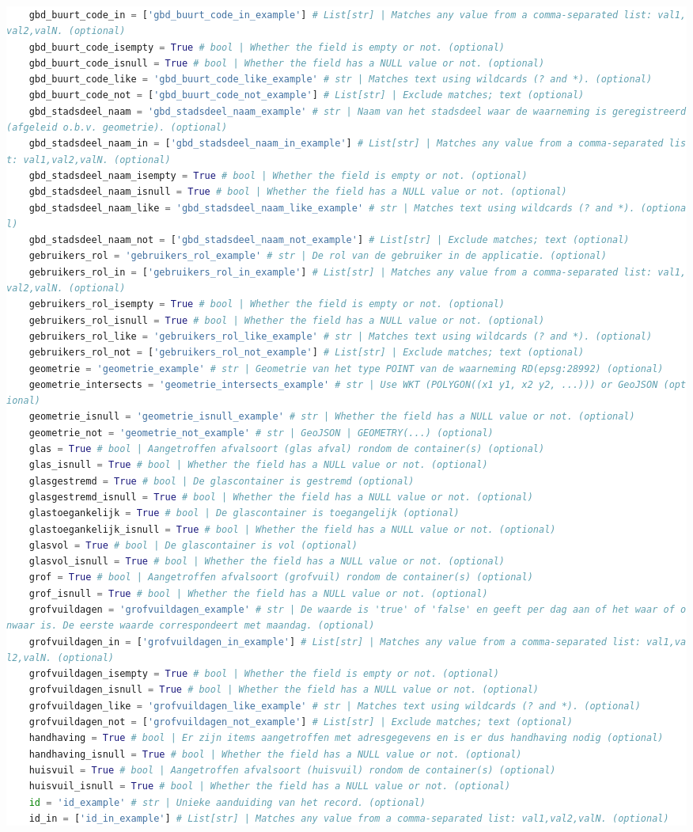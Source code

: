 ```python
    gbd_buurt_code_in = ['gbd_buurt_code_in_example'] # List[str] | Matches any value from a comma-separated list: val1,val2,valN. (optional)
    gbd_buurt_code_isempty = True # bool | Whether the field is empty or not. (optional)
    gbd_buurt_code_isnull = True # bool | Whether the field has a NULL value or not. (optional)
    gbd_buurt_code_like = 'gbd_buurt_code_like_example' # str | Matches text using wildcards (? and *). (optional)
    gbd_buurt_code_not = ['gbd_buurt_code_not_example'] # List[str] | Exclude matches; text (optional)
    gbd_stadsdeel_naam = 'gbd_stadsdeel_naam_example' # str | Naam van het stadsdeel waar de waarneming is geregistreerd (afgeleid o.b.v. geometrie). (optional)
    gbd_stadsdeel_naam_in = ['gbd_stadsdeel_naam_in_example'] # List[str] | Matches any value from a comma-separated list: val1,val2,valN. (optional)
    gbd_stadsdeel_naam_isempty = True # bool | Whether the field is empty or not. (optional)
    gbd_stadsdeel_naam_isnull = True # bool | Whether the field has a NULL value or not. (optional)
    gbd_stadsdeel_naam_like = 'gbd_stadsdeel_naam_like_example' # str | Matches text using wildcards (? and *). (optional)
    gbd_stadsdeel_naam_not = ['gbd_stadsdeel_naam_not_example'] # List[str] | Exclude matches; text (optional)
    gebruikers_rol = 'gebruikers_rol_example' # str | De rol van de gebruiker in de applicatie. (optional)
    gebruikers_rol_in = ['gebruikers_rol_in_example'] # List[str] | Matches any value from a comma-separated list: val1,val2,valN. (optional)
    gebruikers_rol_isempty = True # bool | Whether the field is empty or not. (optional)
    gebruikers_rol_isnull = True # bool | Whether the field has a NULL value or not. (optional)
    gebruikers_rol_like = 'gebruikers_rol_like_example' # str | Matches text using wildcards (? and *). (optional)
    gebruikers_rol_not = ['gebruikers_rol_not_example'] # List[str] | Exclude matches; text (optional)
    geometrie = 'geometrie_example' # str | Geometrie van het type POINT van de waarneming RD(epsg:28992) (optional)
    geometrie_intersects = 'geometrie_intersects_example' # str | Use WKT (POLYGON((x1 y1, x2 y2, ...))) or GeoJSON (optional)
    geometrie_isnull = 'geometrie_isnull_example' # str | Whether the field has a NULL value or not. (optional)
    geometrie_not = 'geometrie_not_example' # str | GeoJSON | GEOMETRY(...) (optional)
    glas = True # bool | Aangetroffen afvalsoort (glas afval) rondom de container(s) (optional)
    glas_isnull = True # bool | Whether the field has a NULL value or not. (optional)
    glasgestremd = True # bool | De glascontainer is gestremd (optional)
    glasgestremd_isnull = True # bool | Whether the field has a NULL value or not. (optional)
    glastoegankelijk = True # bool | De glascontainer is toegangelijk (optional)
    glastoegankelijk_isnull = True # bool | Whether the field has a NULL value or not. (optional)
    glasvol = True # bool | De glascontainer is vol (optional)
    glasvol_isnull = True # bool | Whether the field has a NULL value or not. (optional)
    grof = True # bool | Aangetroffen afvalsoort (grofvuil) rondom de container(s) (optional)
    grof_isnull = True # bool | Whether the field has a NULL value or not. (optional)
    grofvuildagen = 'grofvuildagen_example' # str | De waarde is 'true' of 'false' en geeft per dag aan of het waar of onwaar is. De eerste waarde correspondeert met maandag. (optional)
    grofvuildagen_in = ['grofvuildagen_in_example'] # List[str] | Matches any value from a comma-separated list: val1,val2,valN. (optional)
    grofvuildagen_isempty = True # bool | Whether the field is empty or not. (optional)
    grofvuildagen_isnull = True # bool | Whether the field has a NULL value or not. (optional)
    grofvuildagen_like = 'grofvuildagen_like_example' # str | Matches text using wildcards (? and *). (optional)
    grofvuildagen_not = ['grofvuildagen_not_example'] # List[str] | Exclude matches; text (optional)
    handhaving = True # bool | Er zijn items aangetroffen met adresgegevens en is er dus handhaving nodig (optional)
    handhaving_isnull = True # bool | Whether the field has a NULL value or not. (optional)
    huisvuil = True # bool | Aangetroffen afvalsoort (huisvuil) rondom de container(s) (optional)
    huisvuil_isnull = True # bool | Whether the field has a NULL value or not. (optional)
    id = 'id_example' # str | Unieke aanduiding van het record. (optional)
    id_in = ['id_in_example'] # List[str] | Matches any value from a comma-separated list: val1,val2,valN. (optional)
```